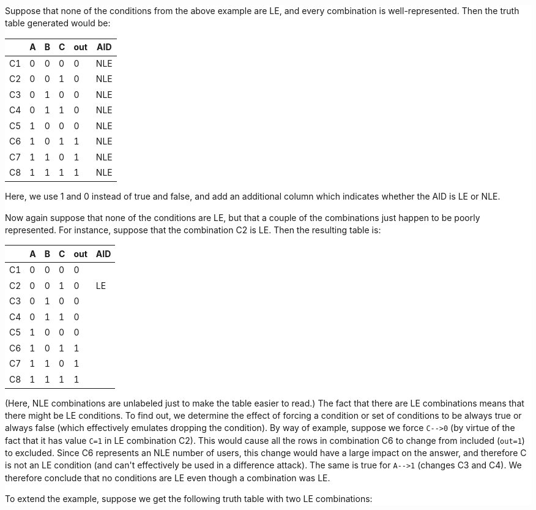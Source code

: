 Suppose that none of the conditions from the above example are LE, and every combination is well-represented. Then the truth table generated would be:

| | A | B | C | out | AID  |
| --- | --- | --- | --- | --- | ---  |
| C1 | 0 | 0 | 0 | 0 | NLE  |
| C2 | 0 | 0 | 1 | 0 | NLE  |
| C3 | 0 | 1 | 0 | 0 | NLE  |
| C4 | 0 | 1 | 1 | 0 | NLE  |
| C5 | 1 | 0 | 0 | 0 | NLE  |
| C6 | 1 | 0 | 1 | 1 | NLE  |
| C7 | 1 | 1 | 0 | 1 | NLE  |
| C8 | 1 | 1 | 1 | 1 | NLE  |

Here, we use 1 and 0 instead of true and false, and add an additional column which indicates whether the AID is LE or NLE.

Now again suppose that none of the conditions are LE, but that a couple of the combinations just happen to be poorly represented. For instance, suppose that the combination C2 is LE. Then the resulting table is:

| | A | B | C | out | AID  |
| --- | --- | --- | --- | --- | ---  |
| C1 | 0 | 0 | 0 | 0 |    |
| C2 | 0 | 0 | 1 | 0 | LE  |
| C3 | 0 | 1 | 0 | 0 |    |
| C4 | 0 | 1 | 1 | 0 |    |
| C5 | 1 | 0 | 0 | 0 |    |
| C6 | 1 | 0 | 1 | 1 |    |
| C7 | 1 | 1 | 0 | 1 |    |
| C8 | 1 | 1 | 1 | 1 |    |

(Here, NLE combinations are unlabeled just to make the table easier to read.) The fact that there are LE combinations means that there might be LE conditions. To find out, we determine the effect of forcing a condition or set of conditions to be always true or always false (which effectively emulates dropping the condition). By way of example, suppose we force `C-->0` (by virtue of the fact that it has value `C=1` in LE combination C2). This would cause all the rows in combination C6 to change from included (`out=1`) to excluded. Since C6 represents an NLE number of users, this change would have a large impact on the answer, and therefore C is not an LE condition (and can't effectively be used in a difference attack). The same is true for `A-->1` (changes C3 and C4). We therefore conclude that no conditions are LE even though a combination was LE.

To extend the example, suppose we get the following truth table with two LE combinations:
